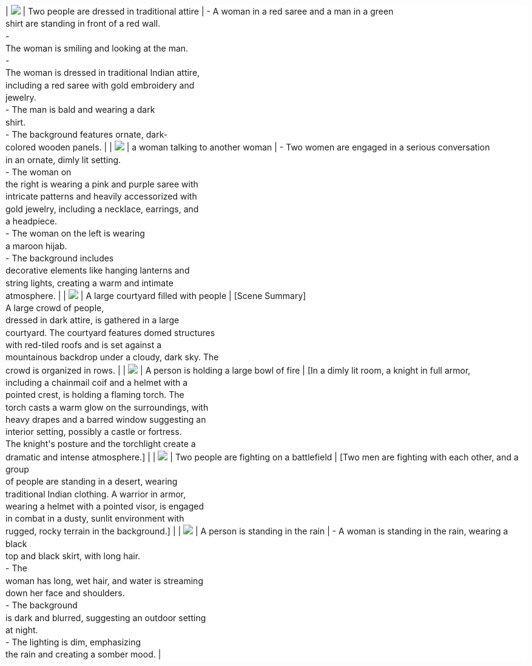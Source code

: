 | ![](../data_subset/7595.jpg) | Two people are dressed in traditional attire  | - A woman in a red saree and a man in a green<br>shirt are standing in front of a red wall.<br>-<br>The woman is smiling and looking at the man.<br>-<br>The woman is dressed in traditional Indian attire,<br>including a red saree with gold embroidery and<br>jewelry.<br>- The man is bald and wearing a dark<br>shirt.<br>- The background features ornate, dark-<br>colored wooden panels. |
| ![](../data_subset/761.jpg) | a woman talking to another woman | - Two women are engaged in a serious conversation<br>in an ornate, dimly lit setting.<br>- The woman on<br>the right is wearing a pink and purple saree with<br>intricate patterns and heavily accessorized with<br>gold jewelry, including a necklace, earrings, and<br>a headpiece.<br>- The woman on the left is wearing<br>a maroon hijab.<br>- The background includes<br>decorative elements like hanging lanterns and<br>string lights, creating a warm and intimate<br>atmosphere. |
| ![](../data_subset/7835.jpg) | A large courtyard filled with people  | [Scene Summary]<br>A large crowd of people,<br>dressed in dark attire, is gathered in a large<br>courtyard. The courtyard features domed structures<br>with red-tiled roofs and is set against a<br>mountainous backdrop under a cloudy, dark sky. The<br>crowd is organized in rows. |
| ![](../data_subset/8011.jpg) | A person is holding a large bowl of fire  | [In a dimly lit room, a knight in full armor,<br>including a chainmail coif and a helmet with a<br>pointed crest, is holding a flaming torch. The<br>torch casts a warm glow on the surroundings, with<br>heavy drapes and a barred window suggesting an<br>interior setting, possibly a castle or fortress.<br>The knight's posture and the torchlight create a<br>dramatic and intense atmosphere.] |
| ![](../data_subset/8142.jpg) | Two people are fighting on a battlefield  | [Two men are fighting with each other, and a group<br>of people are standing in a desert, wearing<br>traditional Indian clothing. A warrior in armor,<br>wearing a helmet with a pointed visor, is engaged<br>in combat in a dusty, sunlit environment with<br>rugged, rocky terrain in the background.] |
| ![](../data_subset/8361.jpg) | A person is standing in the rain  | - A woman is standing in the rain, wearing a black<br>top and black skirt, with long hair.<br>- The<br>woman has long, wet hair, and water is streaming<br>down her face and shoulders.<br>- The background<br>is dark and blurred, suggesting an outdoor setting<br>at night.<br>- The lighting is dim, emphasizing<br>the rain and creating a somber mood. |